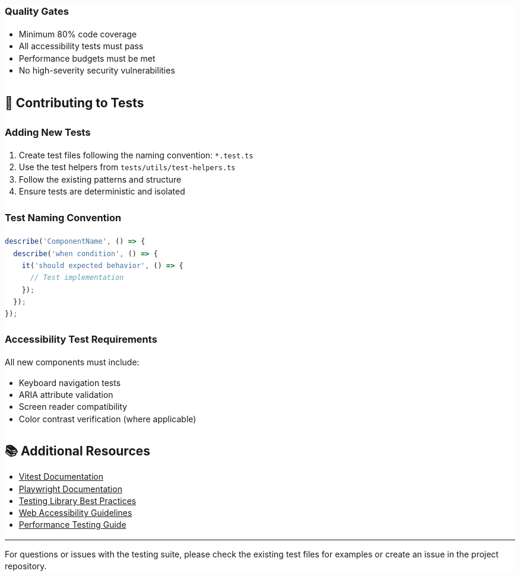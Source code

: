 ### Quality Gates
- Minimum 80% code coverage
- All accessibility tests must pass
- Performance budgets must be met
- No high-severity security vulnerabilities

## 🤝 Contributing to Tests

### Adding New Tests
1. Create test files following the naming convention: `*.test.ts`
2. Use the test helpers from `tests/utils/test-helpers.ts`
3. Follow the existing patterns and structure
4. Ensure tests are deterministic and isolated

### Test Naming Convention
```typescript
describe('ComponentName', () => {
  describe('when condition', () => {
    it('should expected behavior', () => {
      // Test implementation
    });
  });
});
```

### Accessibility Test Requirements
All new components must include:
- Keyboard navigation tests
- ARIA attribute validation
- Screen reader compatibility
- Color contrast verification (where applicable)

## 📚 Additional Resources

- [Vitest Documentation](https://vitest.dev/)
- [Playwright Documentation](https://playwright.dev/)
- [Testing Library Best Practices](https://testing-library.com/docs/guiding-principles)
- [Web Accessibility Guidelines](https://www.w3.org/WAI/WCAG21/quickref/)
- [Performance Testing Guide](https://web.dev/performance/)

---

For questions or issues with the testing suite, please check the existing test files for examples or create an issue in the project repository.